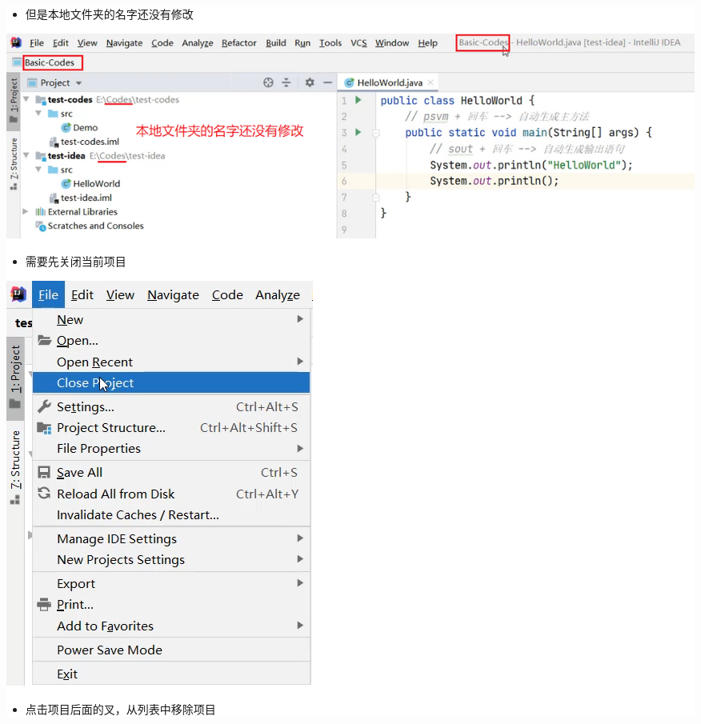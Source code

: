 - 但是本地文件夹的名字还没有修改

![计算机发展](./images/02/img/%E4%BF%AE%E6%94%B9%E9%A1%B9%E7%9B%AE4.png)

- 需要先关闭当前项目

![计算机发展](./images/02/img/%E5%85%B3%E9%97%AD%E9%A1%B9%E7%9B%AE1.png)

- 点击项目后面的叉，从列表中移除项目
